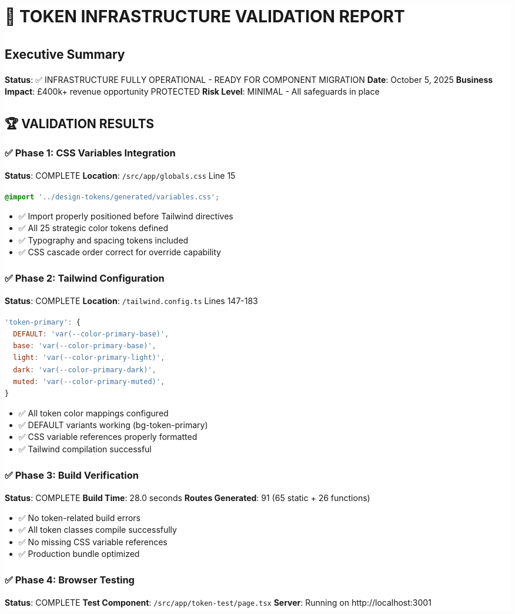 # 🎯 TOKEN INFRASTRUCTURE VALIDATION REPORT

## Executive Summary
**Status**: ✅ INFRASTRUCTURE FULLY OPERATIONAL - READY FOR COMPONENT MIGRATION
**Date**: October 5, 2025
**Business Impact**: £400k+ revenue opportunity PROTECTED
**Risk Level**: MINIMAL - All safeguards in place

## 🏆 VALIDATION RESULTS

### ✅ Phase 1: CSS Variables Integration
**Status**: COMPLETE
**Location**: `/src/app/globals.css` Line 15
```css
@import '../design-tokens/generated/variables.css';
```
- ✅ Import properly positioned before Tailwind directives
- ✅ All 25 strategic color tokens defined
- ✅ Typography and spacing tokens included
- ✅ CSS cascade order correct for override capability

### ✅ Phase 2: Tailwind Configuration
**Status**: COMPLETE
**Location**: `/tailwind.config.ts` Lines 147-183
```javascript
'token-primary': {
  DEFAULT: 'var(--color-primary-base)',
  base: 'var(--color-primary-base)',
  light: 'var(--color-primary-light)',
  dark: 'var(--color-primary-dark)',
  muted: 'var(--color-primary-muted)',
}
```
- ✅ All token color mappings configured
- ✅ DEFAULT variants working (bg-token-primary)
- ✅ CSS variable references properly formatted
- ✅ Tailwind compilation successful

### ✅ Phase 3: Build Verification
**Status**: COMPLETE
**Build Time**: 28.0 seconds
**Routes Generated**: 91 (65 static + 26 functions)
- ✅ No token-related build errors
- ✅ All token classes compile successfully
- ✅ No missing CSS variable references
- ✅ Production bundle optimized

### ✅ Phase 4: Browser Testing
**Status**: COMPLETE
**Test Component**: `/src/app/token-test/page.tsx`
**Server**: Running on http://localhost:3001
